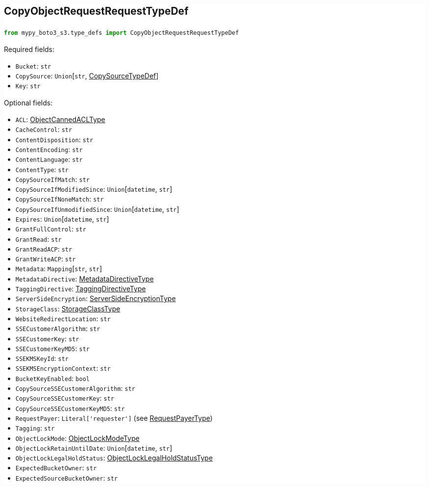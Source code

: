 ## CopyObjectRequestRequestTypeDef

```python
from mypy_boto3_s3.type_defs import CopyObjectRequestRequestTypeDef
```

Required fields:

- `Bucket`: `str`
- `CopySource`: `Union`\[`str`,
  [CopySourceTypeDef](./type_defs.md#copysourcetypedef)\]
- `Key`: `str`

Optional fields:

- `ACL`: [ObjectCannedACLType](./literals.md#objectcannedacltype)
- `CacheControl`: `str`
- `ContentDisposition`: `str`
- `ContentEncoding`: `str`
- `ContentLanguage`: `str`
- `ContentType`: `str`
- `CopySourceIfMatch`: `str`
- `CopySourceIfModifiedSince`: `Union`\[`datetime`, `str`\]
- `CopySourceIfNoneMatch`: `str`
- `CopySourceIfUnmodifiedSince`: `Union`\[`datetime`, `str`\]
- `Expires`: `Union`\[`datetime`, `str`\]
- `GrantFullControl`: `str`
- `GrantRead`: `str`
- `GrantReadACP`: `str`
- `GrantWriteACP`: `str`
- `Metadata`: `Mapping`\[`str`, `str`\]
- `MetadataDirective`:
  [MetadataDirectiveType](./literals.md#metadatadirectivetype)
- `TaggingDirective`:
  [TaggingDirectiveType](./literals.md#taggingdirectivetype)
- `ServerSideEncryption`:
  [ServerSideEncryptionType](./literals.md#serversideencryptiontype)
- `StorageClass`: [StorageClassType](./literals.md#storageclasstype)
- `WebsiteRedirectLocation`: `str`
- `SSECustomerAlgorithm`: `str`
- `SSECustomerKey`: `str`
- `SSECustomerKeyMD5`: `str`
- `SSEKMSKeyId`: `str`
- `SSEKMSEncryptionContext`: `str`
- `BucketKeyEnabled`: `bool`
- `CopySourceSSECustomerAlgorithm`: `str`
- `CopySourceSSECustomerKey`: `str`
- `CopySourceSSECustomerKeyMD5`: `str`
- `RequestPayer`: `Literal['requester']` (see
  [RequestPayerType](./literals.md#requestpayertype))
- `Tagging`: `str`
- `ObjectLockMode`: [ObjectLockModeType](./literals.md#objectlockmodetype)
- `ObjectLockRetainUntilDate`: `Union`\[`datetime`, `str`\]
- `ObjectLockLegalHoldStatus`:
  [ObjectLockLegalHoldStatusType](./literals.md#objectlocklegalholdstatustype)
- `ExpectedBucketOwner`: `str`
- `ExpectedSourceBucketOwner`: `str`
